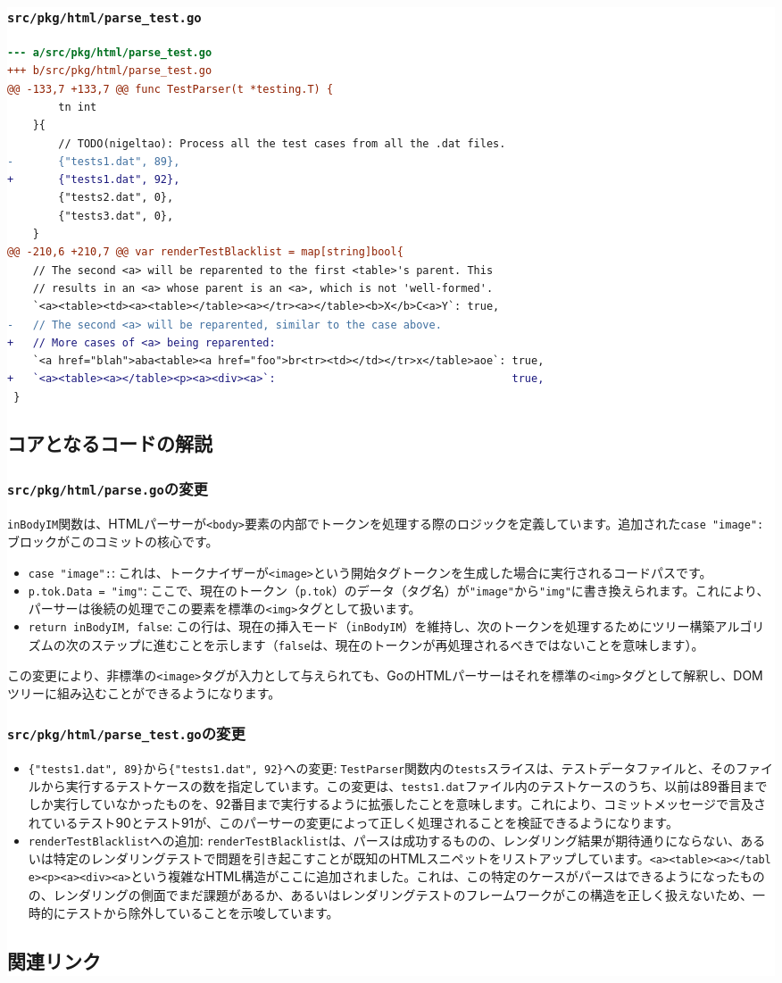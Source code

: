 
### `src/pkg/html/parse_test.go`

```diff
--- a/src/pkg/html/parse_test.go
+++ b/src/pkg/html/parse_test.go
@@ -133,7 +133,7 @@ func TestParser(t *testing.T) {
 		tn int
 	}{
 		// TODO(nigeltao): Process all the test cases from all the .dat files.
-		{"tests1.dat", 89},
+		{"tests1.dat", 92},
 		{"tests2.dat", 0},
 		{"tests3.dat", 0},
 	}
@@ -210,6 +210,7 @@ var renderTestBlacklist = map[string]bool{
 	// The second <a> will be reparented to the first <table>'s parent. This
 	// results in an <a> whose parent is an <a>, which is not 'well-formed'.
 	`<a><table><td><a><table></table><a></tr><a></table><b>X</b>C<a>Y`: true,
-	// The second <a> will be reparented, similar to the case above.
+	// More cases of <a> being reparented:
 	`<a href="blah">aba<table><a href="foo">br<tr><td></td></tr>x</table>aoe`: true,
+	`<a><table><a></table><p><a><div><a>`:                                     true,
 }
```

## コアとなるコードの解説

### `src/pkg/html/parse.go`の変更

`inBodyIM`関数は、HTMLパーサーが`<body>`要素の内部でトークンを処理する際のロジックを定義しています。追加された`case "image":`ブロックがこのコミットの核心です。

-   `case "image":`: これは、トークナイザーが`<image>`という開始タグトークンを生成した場合に実行されるコードパスです。
-   `p.tok.Data = "img"`: ここで、現在のトークン（`p.tok`）のデータ（タグ名）が`"image"`から`"img"`に書き換えられます。これにより、パーサーは後続の処理でこの要素を標準の`<img>`タグとして扱います。
-   `return inBodyIM, false`: この行は、現在の挿入モード（`inBodyIM`）を維持し、次のトークンを処理するためにツリー構築アルゴリズムの次のステップに進むことを示します（`false`は、現在のトークンが再処理されるべきではないことを意味します）。

この変更により、非標準の`<image>`タグが入力として与えられても、GoのHTMLパーサーはそれを標準の`<img>`タグとして解釈し、DOMツリーに組み込むことができるようになります。

### `src/pkg/html/parse_test.go`の変更

-   `{"tests1.dat", 89}`から`{"tests1.dat", 92}`への変更:
    `TestParser`関数内の`tests`スライスは、テストデータファイルと、そのファイルから実行するテストケースの数を指定しています。この変更は、`tests1.dat`ファイル内のテストケースのうち、以前は89番目までしか実行していなかったものを、92番目まで実行するように拡張したことを意味します。これにより、コミットメッセージで言及されているテスト90とテスト91が、このパーサーの変更によって正しく処理されることを検証できるようになります。
-   `renderTestBlacklist`への追加:
    `renderTestBlacklist`は、パースは成功するものの、レンダリング結果が期待通りにならない、あるいは特定のレンダリングテストで問題を引き起こすことが既知のHTMLスニペットをリストアップしています。`<a><table><a></table><p><a><div><a>`という複雑なHTML構造がここに追加されました。これは、この特定のケースがパースはできるようになったものの、レンダリングの側面でまだ課題があるか、あるいはレンダリングテストのフレームワークがこの構造を正しく扱えないため、一時的にテストから除外していることを示唆しています。

## 関連リンク
